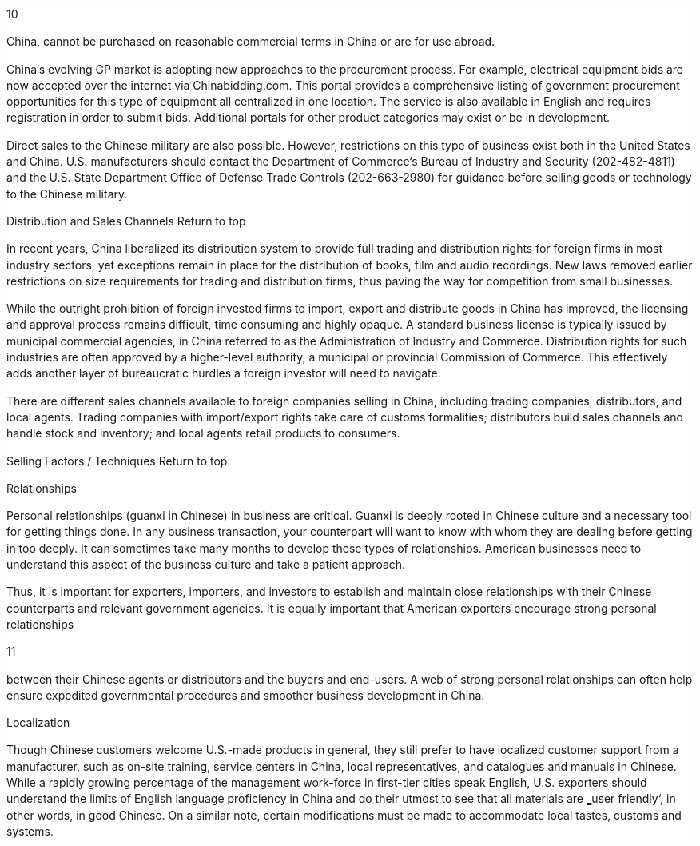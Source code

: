 10

China, cannot be purchased on reasonable commercial terms in China or are for use abroad.

China‘s evolving GP market is adopting new approaches to the procurement process. For example, electrical equipment bids are now accepted over the internet via Chinabidding.com. This portal provides a comprehensive listing of government procurement opportunities for this type of equipment all centralized in one location. The service is also available in English and requires registration in order to submit bids. Additional portals for other product categories may exist or be in development.

Direct sales to the Chinese military are also possible. However, restrictions on this type of business exist both in the United States and China. U.S. manufacturers should contact the Department of Commerce‘s Bureau of Industry and Security (202-482-4811) and the U.S. State Department Office of Defense Trade Controls (202-663-2980) for guidance before selling goods or technology to the Chinese military.

Distribution and Sales Channels Return to top

In recent years, China liberalized its distribution system to provide full trading and distribution rights for foreign firms in most industry sectors, yet exceptions remain in place for the distribution of books, film and audio recordings. New laws removed earlier restrictions on size requirements for trading and distribution firms, thus paving the way for competition from small businesses.

While the outright prohibition of foreign invested firms to import, export and distribute goods in China has improved, the licensing and approval process remains difficult, time consuming and highly opaque. A standard business license is typically issued by municipal commercial agencies, in China referred to as the Administration of Industry and Commerce. Distribution rights for such industries are often approved by a higher-level authority, a municipal or provincial Commission of Commerce. This effectively adds another layer of bureaucratic hurdles a foreign investor will need to navigate.

There are different sales channels available to foreign companies selling in China, including trading companies, distributors, and local agents. Trading companies with import/export rights take care of customs formalities; distributors build sales channels and handle stock and inventory; and local agents retail products to consumers.

Selling Factors / Techniques Return to top

Relationships

Personal relationships (guanxi in Chinese) in business are critical. Guanxi is deeply rooted in Chinese culture and a necessary tool for getting things done. In any business transaction, your counterpart will want to know with whom they are dealing before getting in too deeply. It can sometimes take many months to develop these types of relationships. American businesses need to understand this aspect of the business culture and take a patient approach.

Thus, it is important for exporters, importers, and investors to establish and maintain close relationships with their Chinese counterparts and relevant government agencies. It is equally important that American exporters encourage strong personal relationships

11

between their Chinese agents or distributors and the buyers and end-users. A web of strong personal relationships can often help ensure expedited governmental procedures and smoother business development in China.

Localization

Though Chinese customers welcome U.S.-made products in general, they still prefer to have localized customer support from a manufacturer, such as on-site training, service centers in China, local representatives, and catalogues and manuals in Chinese. While a rapidly growing percentage of the management work-force in first-tier cities speak English, U.S. exporters should understand the limits of English language proficiency in China and do their utmost to see that all materials are ‗user friendly‘, in other words, in good Chinese. On a similar note, certain modifications must be made to accommodate local tastes, customs and systems.
